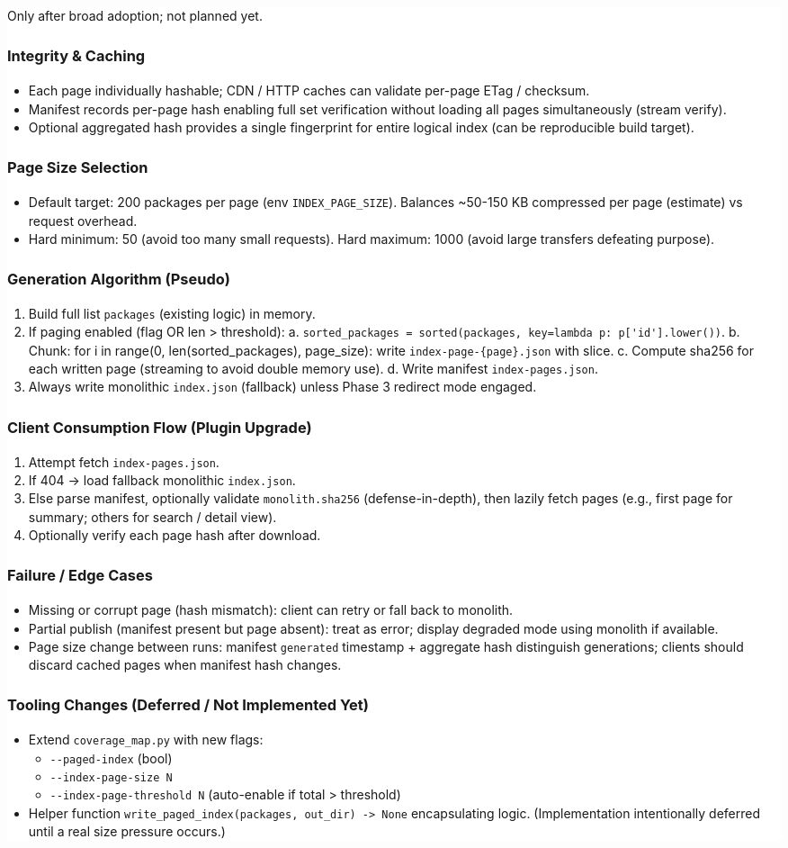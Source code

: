 Only after broad adoption; not planned yet.

### Integrity & Caching

- Each page individually hashable; CDN / HTTP caches can validate per-page ETag / checksum.
- Manifest records per-page hash enabling full set verification without loading all pages simultaneously (stream verify).
- Optional aggregated hash provides a single fingerprint for entire logical index (can be reproducible build target).

### Page Size Selection

- Default target: 200 packages per page (env `INDEX_PAGE_SIZE`). Balances ~50-150 KB compressed per
   page (estimate) vs request overhead.
- Hard minimum: 50 (avoid too many small requests). Hard maximum: 1000 (avoid large transfers defeating purpose).

### Generation Algorithm (Pseudo)

1. Build full list `packages` (existing logic) in memory.
2. If paging enabled (flag OR len > threshold):
    a. `sorted_packages = sorted(packages, key=lambda p: p['id'].lower())`.
    b. Chunk: for i in range(0, len(sorted_packages), page_size): write `index-page-{page}.json` with slice.
    c. Compute sha256 for each written page (streaming to avoid double memory use).
    d. Write manifest `index-pages.json`.
3. Always write monolithic `index.json` (fallback) unless Phase 3 redirect mode engaged.

### Client Consumption Flow (Plugin Upgrade)

1. Attempt fetch `index-pages.json`.
2. If 404 -> load fallback monolithic `index.json`.
3. Else parse manifest, optionally validate `monolith.sha256` (defense-in-depth), then lazily fetch
   pages (e.g., first page for summary; others for search / detail view).
4. Optionally verify each page hash after download.

### Failure / Edge Cases

- Missing or corrupt page (hash mismatch): client can retry or fall back to monolith.
- Partial publish (manifest present but page absent): treat as error; display degraded mode using monolith if available.
- Page size change between runs: manifest `generated` timestamp + aggregate hash distinguish
   generations; clients should discard cached pages when manifest hash changes.

### Tooling Changes (Deferred / Not Implemented Yet)

- Extend `coverage_map.py` with new flags:
   - `--paged-index` (bool)
   - `--index-page-size N`
   - `--index-page-threshold N` (auto-enable if total > threshold)
- Helper function `write_paged_index(packages, out_dir) -> None` encapsulating logic.
   (Implementation intentionally deferred until a real size pressure occurs.)
